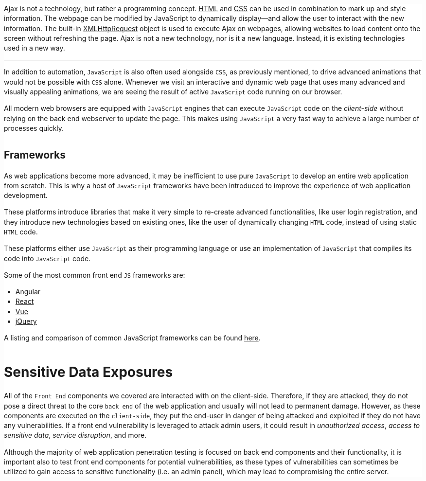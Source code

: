 Ajax is not a technology, but rather a programming concept. [HTML](https://en.wikipedia.org/wiki/Hypertext_Markup_Language "Hypertext Markup Language") and [CSS](https://en.wikipedia.org/wiki/Cascading_Style_Sheets "Cascading Style Sheets") can be used in combination to mark up and style information. The webpage can be modified by JavaScript to dynamically display—and allow the user to interact with the new information. The built-in [XMLHttpRequest](https://en.wikipedia.org/wiki/XMLHttpRequest "XMLHttpRequest") object is used to execute Ajax on webpages, allowing websites to load content onto the screen without refreshing the page. Ajax is not a new technology, nor is it a new language. Instead, it is existing technologies used in a new way.

---

In addition to automation, `JavaScript` is also often used alongside `CSS`, as previously mentioned, to drive advanced animations that would not be possible with `CSS` alone. Whenever we visit an interactive and dynamic web page that uses many advanced and visually appealing animations, we are seeing the result of active `JavaScript` code running on our browser. 

All modern web browsers are equipped with `JavaScript` engines that can execute `JavaScript` code on the *client-side* without relying on the back end webserver to update the page. This makes using `JavaScript` a very fast way to achieve a large number of processes quickly. 
## Frameworks

As web applications become more advanced, it may be inefficient to use pure `JavaScript` to develop an entire web application from scratch. This is why a host of `JavaScript` frameworks have been introduced to improve the experience of web application development. 

These platforms introduce libraries that make it very simple to re-create advanced functionalities, like user login registration, and they introduce new technologies based on existing ones, like the user of dynamically changing `HTML` code, instead of using static `HTML` code.

These platforms either use `JavaScript` as their programming language or use an implementation of `JavaScript` that compiles its code into `JavaScript` code. 

Some of the most common front end `JS` frameworks are:

- [Angular](https://www.w3schools.com/angular/angular_intro.asp)
- [React](https://www.w3schools.com/react/react_intro.asp)
- [Vue](https://www.w3schools.com/whatis/whatis_vue.asp)
- [jQuery](https://www.w3schools.com/jquery/)

A listing and comparison of common JavaScript frameworks can be found [here](https://en.wikipedia.org/wiki/Comparison_of_JavaScript_frameworks).
# Sensitive Data Exposures

All of the `Front End` components we covered are interacted with on the client-side. Therefore, if they are attacked, they do not pose a direct threat to the core `back end` of the web application and usually will not lead to permanent damage. However, as these components are executed on the `client-side`, they put the end-user in danger of being attacked and exploited if they do not have any vulnerabilities. If a front end vulnerability is leveraged to attack admin users, it could result in *unauthorized access*, *access to sensitive data*, *service disruption*, and more. 

Although the majority of web application penetration testing is focused on back end components and their functionality, it is important also to test front end components for potential vulnerabilities, as these types of vulnerabilities can sometimes be utilized to gain access to sensitive functionality (i.e. an admin panel), which may lead to compromising the entire server.
